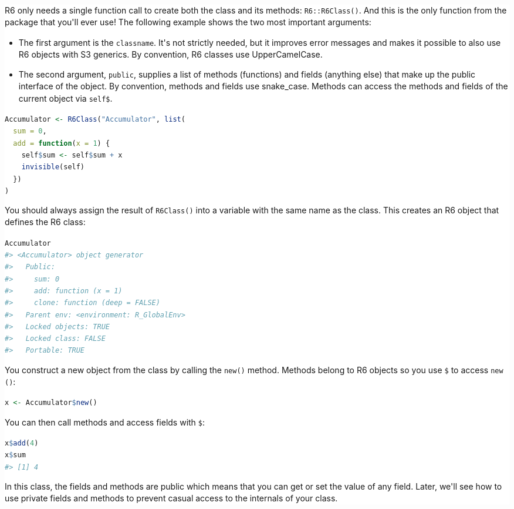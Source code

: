 R6 only needs a single function call to create both the class and its methods: `R6::R6Class()`. And this is the only function from the package that you'll ever use! The following example shows the two most important arguments:

* The first argument is the `classname`. It's not strictly needed, but it
  improves error messages and makes it possible to also use R6 objects
  with S3 generics. By convention, R6 classes use UpperCamelCase.
  
* The second argument, `public`, supplies a list of methods (functions) and 
  fields (anything else) that make up the public interface of the object. 
  By convention, methods and fields use snake_case. Methods can access
  the methods and fields of the current object via `self$`.


```r
Accumulator <- R6Class("Accumulator", list(
  sum = 0,
  add = function(x = 1) {
    self$sum <- self$sum + x 
    invisible(self)
  })
)
```

You should always assign the result of `R6Class()` into a variable with the same name as the class. This creates an R6 object that defines the R6 class:


```r
Accumulator
#> <Accumulator> object generator
#>   Public:
#>     sum: 0
#>     add: function (x = 1) 
#>     clone: function (deep = FALSE) 
#>   Parent env: <environment: R_GlobalEnv>
#>   Locked objects: TRUE
#>   Locked class: FALSE
#>   Portable: TRUE
```

You construct a new object from the class by calling the `new()` method. Methods belong to R6 objects so you use `$` to access `new()`:


```r
x <- Accumulator$new() 
```

You can then call methods and access fields with `$`:


```r
x$add(4) 
x$sum
#> [1] 4
```

In this class, the fields and methods are public which means that you can get or set the value of any field. Later, we'll see how to use private fields and methods to prevent casual access to the internals of your class.
